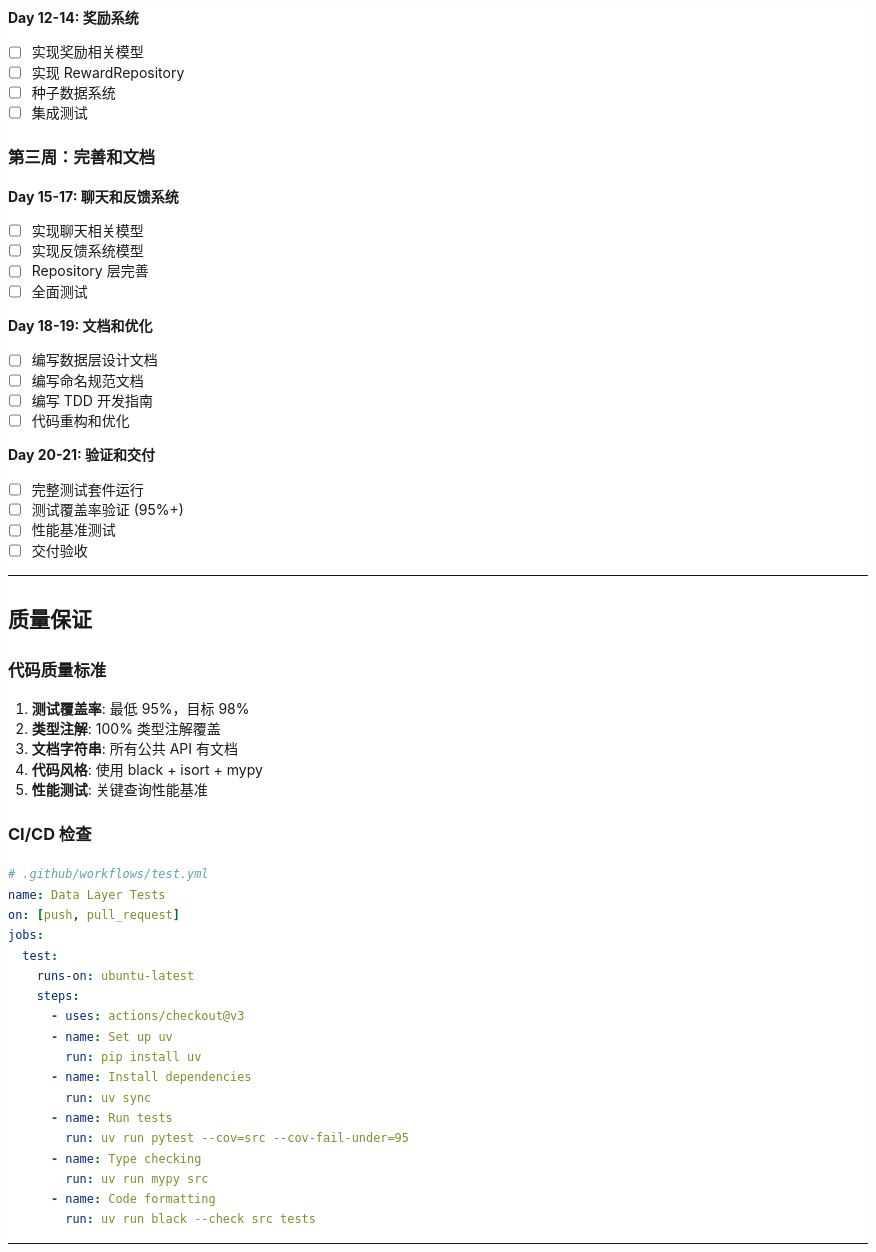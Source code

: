 **Day 12-14: 奖励系统**
- [ ] 实现奖励相关模型
- [ ] 实现 RewardRepository
- [ ] 种子数据系统
- [ ] 集成测试

### 第三周：完善和文档

**Day 15-17: 聊天和反馈系统**
- [ ] 实现聊天相关模型
- [ ] 实现反馈系统模型
- [ ] Repository 层完善
- [ ] 全面测试

**Day 18-19: 文档和优化**
- [ ] 编写数据层设计文档
- [ ] 编写命名规范文档
- [ ] 编写 TDD 开发指南
- [ ] 代码重构和优化

**Day 20-21: 验证和交付**
- [ ] 完整测试套件运行
- [ ] 测试覆盖率验证 (95%+)
- [ ] 性能基准测试
- [ ] 交付验收

---

## 质量保证

### 代码质量标准

1. **测试覆盖率**: 最低 95%，目标 98%
2. **类型注解**: 100% 类型注解覆盖
3. **文档字符串**: 所有公共 API 有文档
4. **代码风格**: 使用 black + isort + mypy
5. **性能测试**: 关键查询性能基准

### CI/CD 检查

```yaml
# .github/workflows/test.yml
name: Data Layer Tests
on: [push, pull_request]
jobs:
  test:
    runs-on: ubuntu-latest
    steps:
      - uses: actions/checkout@v3
      - name: Set up uv
        run: pip install uv
      - name: Install dependencies
        run: uv sync
      - name: Run tests
        run: uv run pytest --cov=src --cov-fail-under=95
      - name: Type checking
        run: uv run mypy src
      - name: Code formatting
        run: uv run black --check src tests
```

---